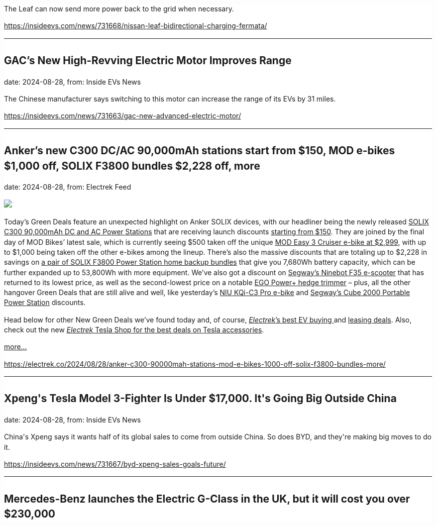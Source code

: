 The Leaf can now send more power back to the grid when necessary. 

<https://insideevs.com/news/731668/nissan-leaf-bidirectional-charging-fermata/>

---

## GAC’s New High-Revving Electric Motor Improves Range

date: 2024-08-28, from: Inside EVs News

The Chinese manufacturer says switching to this motor can increase the range of its EVs by 31 miles. 

<https://insideevs.com/news/731663/gac-new-advanced-electric-motor/>

---

## Anker’s new C300 DC/AC 90,000mAh stations start from $150, MOD e-bikes $1,000 off, SOLIX F3800 bundles $2,228 off, more

date: 2024-08-28, from: Electrek Feed

<div class="feat-image"><img src="https://electrek.co/wp-content/uploads/sites/3/2024/08/Anker-SOLIX-C300-DC-90000mAh-power-station-2.png?w=1600" /></div><p>Today’s Green Deals feature an unexpected highlight on Anker SOLIX devices, with our headliner being the newly released <a href="https://9to5toys.com/2024/08/28/first-chance-to-save-on-ankers-new-solix-c300-90000mah-dc-and-ac-power-stations-from-150-reg-200/">SOLIX C300 90,000mAh DC and AC Power Stations</a> that are receiving launch discounts <a href="https://9to5toys.com/2024/08/28/first-chance-to-save-on-ankers-new-solix-c300-90000mah-dc-and-ac-power-stations-from-150-reg-200/">starting from $150</a>. They are joined by the final day of MOD Bikes’ latest sale, which is currently seeing $500 taken off the unique <a href="https://9to5toys.com/2024/08/27/last-chance-to-score-1000-off-mods-unique-e-bikes-easy-3-cruiser-down-at-2999-low-save-500/">MOD Easy 3 Cruiser e-bike at $2,999</a>, with up to $1,000 being taken off the other e-bikes among the lineup. There’s also the massive discounts that are totaling up to $2,228 in savings on <a href="https://9to5toys.com/2024/08/27/power-everything-anywhere-anker-offers-a-massive-2228-in-savings-on-solix-f3800-power-station-backup-bundles/">a pair of SOLIX F3800 Power Station home backup bundles</a> that give you 7,680Wh battery capacity, which can be further expanded up to 53,800Wh with more equipment. We’ve also got a discount on <a href="https://9to5toys.com/2024/08/28/cruise-into-fall-on-segways-ninebot-f35-electric-scooter-at-return-450-low-reg-700/">Segway’s Ninebot F35 e-scooter</a> that has returned to its lowest price, as well as the second-lowest price on a notable <a href="https://9to5toys.com/2024/08/27/ego-power-56v-25-inch-cordless-electric-hedge-trimmer-covers-year-round-pruning-for-279-reg-350/">EGO Power+ hedge trimmer</a> – plus, all the other hangover Green Deals that are still alive and well, like yesterday’s <a href="https://9to5toys.com/2024/08/27/nius-class-3-bqi-c3-pro-e-bike-makes-commuting-easy-with-a-90-mile-range-at-1299-low-reg-2200/">NIU KQi-C3 Pro e-bike</a> and <a href="https://9to5toys.com/2024/08/27/save-500-on-segways-lifepo4-cube-2000-expandable-portable-power-station-at-1200/">Segway’s Cube 2000 Portable Power Station</a> discounts.</p>



<p>Head below for other New Green Deals we’ve found today and, of course, <a href="https://electrek.co/best-electric-vehicle-prices/"><em>Electrek</em>’s best EV buying </a>and <a href="https://electrek.co/best-electric-vehicle-leases/">leasing deals</a>. Also, check out the new <a href="https://electrek.co/shop/"><em>Electrek</em> Tesla Shop for the best deals on Tesla accessories</a>.</p>



 <a data-layer-pagetype="post" data-layer-postcategory="green-deals" data-layer-viewtype="unknown" data-post-id="377560" href="https://electrek.co/2024/08/28/anker-c300-90000mah-stations-mod-e-bikes-1000-off-solix-f3800-bundles-more/#more-377560" class="more-link">more…</a> 

<https://electrek.co/2024/08/28/anker-c300-90000mah-stations-mod-e-bikes-1000-off-solix-f3800-bundles-more/>

---

## Xpeng's Tesla Model 3-Fighter Is Under $17,000. It's Going Big Outside China

date: 2024-08-28, from: Inside EVs News

China's Xpeng says it wants half of its global sales to come from outside China. So does BYD, and they're making big moves to do it. 

<https://insideevs.com/news/731667/byd-xpeng-sales-goals-future/>

---

## Mercedes-Benz launches the Electric G-Class in the UK, but it will cost you over $230,000
